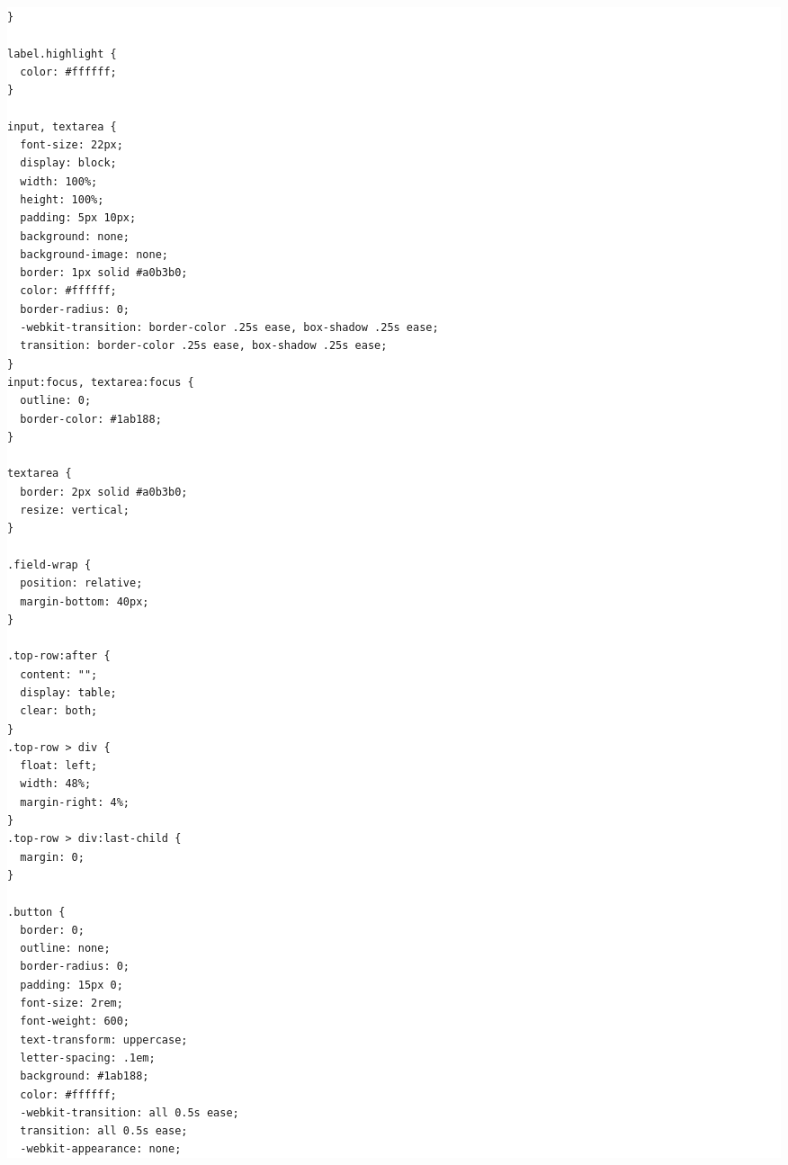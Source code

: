 ```
}

label.highlight {
  color: #ffffff;
}

input, textarea {
  font-size: 22px;
  display: block;
  width: 100%;
  height: 100%;
  padding: 5px 10px;
  background: none;
  background-image: none;
  border: 1px solid #a0b3b0;
  color: #ffffff;
  border-radius: 0;
  -webkit-transition: border-color .25s ease, box-shadow .25s ease;
  transition: border-color .25s ease, box-shadow .25s ease;
}
input:focus, textarea:focus {
  outline: 0;
  border-color: #1ab188;
}

textarea {
  border: 2px solid #a0b3b0;
  resize: vertical;
}

.field-wrap {
  position: relative;
  margin-bottom: 40px;
}

.top-row:after {
  content: "";
  display: table;
  clear: both;
}
.top-row > div {
  float: left;
  width: 48%;
  margin-right: 4%;
}
.top-row > div:last-child {
  margin: 0;
}

.button {
  border: 0;
  outline: none;
  border-radius: 0;
  padding: 15px 0;
  font-size: 2rem;
  font-weight: 600;
  text-transform: uppercase;
  letter-spacing: .1em;
  background: #1ab188;
  color: #ffffff;
  -webkit-transition: all 0.5s ease;
  transition: all 0.5s ease;
  -webkit-appearance: none;
```